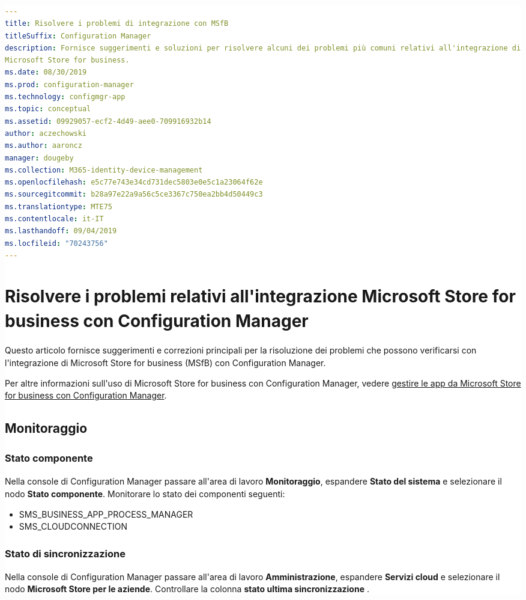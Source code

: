```yaml
---
title: Risolvere i problemi di integrazione con MSfB
titleSuffix: Configuration Manager
description: Fornisce suggerimenti e soluzioni per risolvere alcuni dei problemi più comuni relativi all'integrazione di Microsoft Store for business.
ms.date: 08/30/2019
ms.prod: configuration-manager
ms.technology: configmgr-app
ms.topic: conceptual
ms.assetid: 09929057-ecf2-4d49-aee0-709916932b14
author: aczechowski
ms.author: aaroncz
manager: dougeby
ms.collection: M365-identity-device-management
ms.openlocfilehash: e5c77e743e34cd731dec5803e0e5c1a23064f62e
ms.sourcegitcommit: b28a97e22a9a56c5ce3367c750ea2bb4d50449c3
ms.translationtype: MTE75
ms.contentlocale: it-IT
ms.lasthandoff: 09/04/2019
ms.locfileid: "70243756"
---
```

# <a name="troubleshoot-the-microsoft-store-for-business-integration-with-configuration-manager"></a>Risolvere i problemi relativi all'integrazione Microsoft Store for business con Configuration Manager

Questo articolo fornisce suggerimenti e correzioni principali per la risoluzione dei problemi che possono verificarsi con l'integrazione di Microsoft Store for business (MSfB) con Configuration Manager.

Per altre informazioni sull'uso di Microsoft Store for business con Configuration Manager, vedere [gestire le app da Microsoft Store for business con Configuration Manager](/sccm/apps/deploy-use/manage-apps-from-the-windows-store-for-business).

## <a name="monitor"></a>Monitoraggio

### <a name="component-status"></a>Stato componente

Nella console di Configuration Manager passare all'area di lavoro **Monitoraggio**, espandere **Stato del sistema** e selezionare il nodo **Stato componente**. Monitorare lo stato dei componenti seguenti:

- SMS_BUSINESS_APP_PROCESS_MANAGER
- SMS_CLOUDCONNECTION

### <a name="sync-status"></a>Stato di sincronizzazione

Nella console di Configuration Manager passare all'area di lavoro **Amministrazione**, espandere **Servizi cloud** e selezionare il nodo **Microsoft Store per le aziende**. Controllare la colonna **stato ultima sincronizzazione** .
